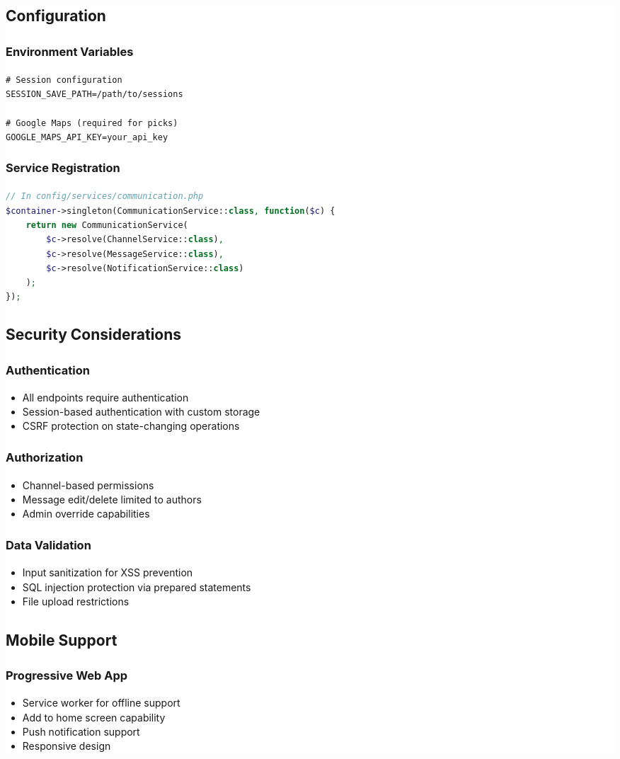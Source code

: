 ## Configuration

### Environment Variables
```env
# Session configuration
SESSION_SAVE_PATH=/path/to/sessions

# Google Maps (required for picks)
GOOGLE_MAPS_API_KEY=your_api_key
```

### Service Registration
```php
// In config/services/communication.php
$container->singleton(CommunicationService::class, function($c) {
    return new CommunicationService(
        $c->resolve(ChannelService::class),
        $c->resolve(MessageService::class),
        $c->resolve(NotificationService::class)
    );
});
```

## Security Considerations

### Authentication
- All endpoints require authentication
- Session-based authentication with custom storage
- CSRF protection on state-changing operations

### Authorization
- Channel-based permissions
- Message edit/delete limited to authors
- Admin override capabilities

### Data Validation
- Input sanitization for XSS prevention
- SQL injection protection via prepared statements
- File upload restrictions

## Mobile Support

### Progressive Web App
- Service worker for offline support
- Add to home screen capability
- Push notification support
- Responsive design
